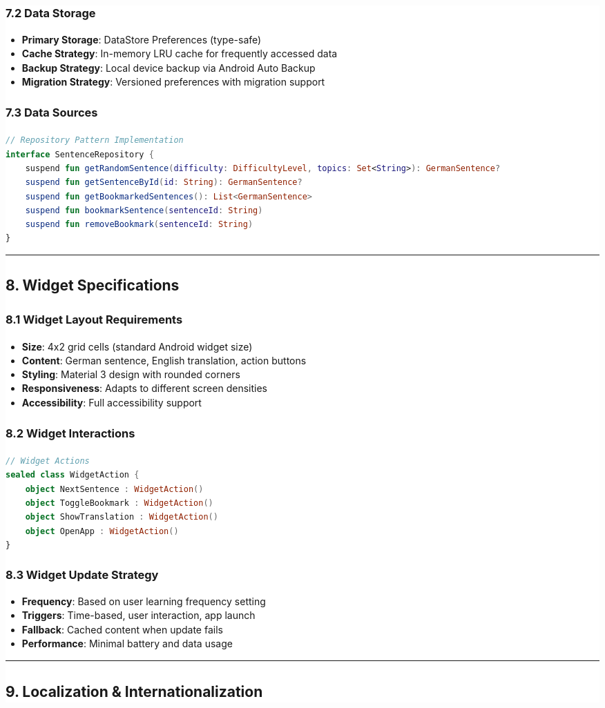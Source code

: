 ### 7.2 Data Storage
- **Primary Storage**: DataStore Preferences (type-safe)
- **Cache Strategy**: In-memory LRU cache for frequently accessed data
- **Backup Strategy**: Local device backup via Android Auto Backup
- **Migration Strategy**: Versioned preferences with migration support

### 7.3 Data Sources
```kotlin
// Repository Pattern Implementation
interface SentenceRepository {
    suspend fun getRandomSentence(difficulty: DifficultyLevel, topics: Set<String>): GermanSentence?
    suspend fun getSentenceById(id: String): GermanSentence?
    suspend fun getBookmarkedSentences(): List<GermanSentence>
    suspend fun bookmarkSentence(sentenceId: String)
    suspend fun removeBookmark(sentenceId: String)
}
```

---

## 8. Widget Specifications

### 8.1 Widget Layout Requirements
- **Size**: 4x2 grid cells (standard Android widget size)
- **Content**: German sentence, English translation, action buttons
- **Styling**: Material 3 design with rounded corners
- **Responsiveness**: Adapts to different screen densities
- **Accessibility**: Full accessibility support

### 8.2 Widget Interactions
```kotlin
// Widget Actions
sealed class WidgetAction {
    object NextSentence : WidgetAction()
    object ToggleBookmark : WidgetAction()
    object ShowTranslation : WidgetAction()
    object OpenApp : WidgetAction()
}
```

### 8.3 Widget Update Strategy
- **Frequency**: Based on user learning frequency setting
- **Triggers**: Time-based, user interaction, app launch
- **Fallback**: Cached content when update fails
- **Performance**: Minimal battery and data usage

---

## 9. Localization & Internationalization
